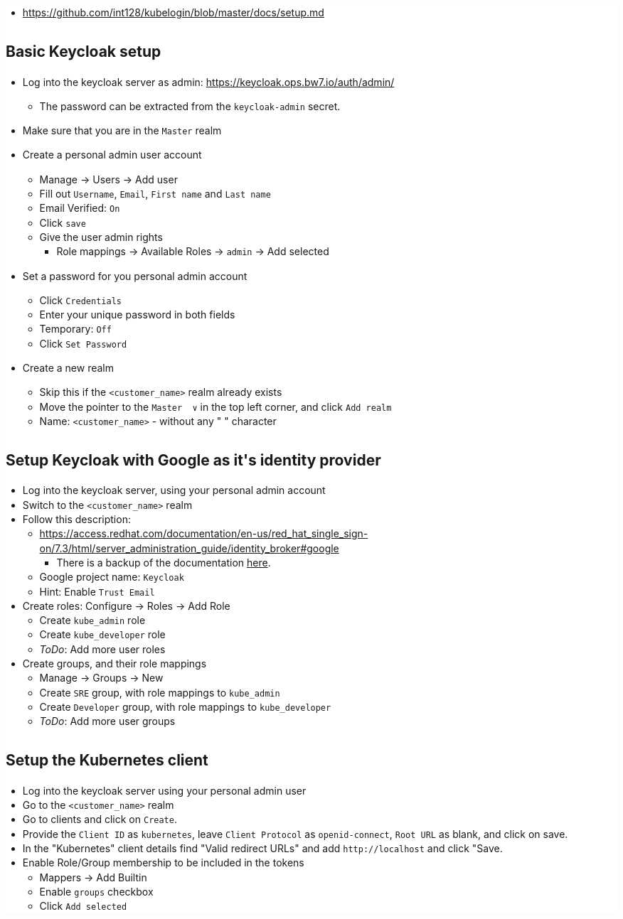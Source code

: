 * <https://github.com/int128/kubelogin/blob/master/docs/setup.md>

## Basic Keycloak setup

* Log into the keycloak server as admin: <https://keycloak.ops.bw7.io/auth/admin/>
  * The password can be extracted from the `keycloak-admin` secret.
* Make sure that you are in the `Master` realm
* Create a personal admin user account
  * Manage -> Users -> Add user
  * Fill out `Username`, `Email`, `First name` and `Last name`
  * Email Verified: `On`
  * Click `save`
  * Give the user admin rights
    * Role mappings -> Available Roles -> `admin` -> Add selected
* Set a password for you personal admin account
  * Click `Credentials`
  * Enter your unique password in both fields
  * Temporary: `Off`
  * Click `Set Password`

* Create a new realm
  * Skip this if the `<customer_name>` realm already exists
  * Move the pointer to the `Master  ∨` in the top left corner, and click `Add realm`
  * Name: `<customer_name>`  - without any " " character

## Setup Keycloak with Google as it's identity provider

* Log into the keycloak server, using your personal admin account
* Switch to the `<customer_name>` realm
* Follow this description:
  * <https://access.redhat.com/documentation/en-us/red_hat_single_sign-on/7.3/html/server_administration_guide/identity_broker#google>
    * There is a backup of the documentation [here](static/GoogleSetup.pdf).
  * Google project name: `Keycloak`
  * Hint: Enable `Trust Email`
* Create roles: Configure -> Roles -> Add Role
  * Create `kube_admin` role
  * Create `kube_developer` role
  * *ToDo*: Add more user roles
* Create groups, and their role mappings
  * Manage -> Groups -> New
  * Create `SRE` group, with role mappings to `kube_admin`
  * Create `Developer` group, with role mappings to `kube_developer`
  * *ToDo*: Add more user groups

## Setup the Kubernetes client

* Log into the keycloak server using your personal admin user
* Go to the `<customer_name>` realm
* Go to clients and click on `Create`.
* Provide the `Client ID` as `kubernetes`, leave `Client Protocol` as
  `openid-connect`, `Root URL` as blank, and click on save.
* In the "Kubernetes" client details find "Valid redirect URLs" and add
  `http://localhost` and click "Save.
* Enable Role/Group membership to be included in the tokens
  * Mappers -> Add Builtin
  * Enable `groups` checkbox
  * Click `Add selected`
